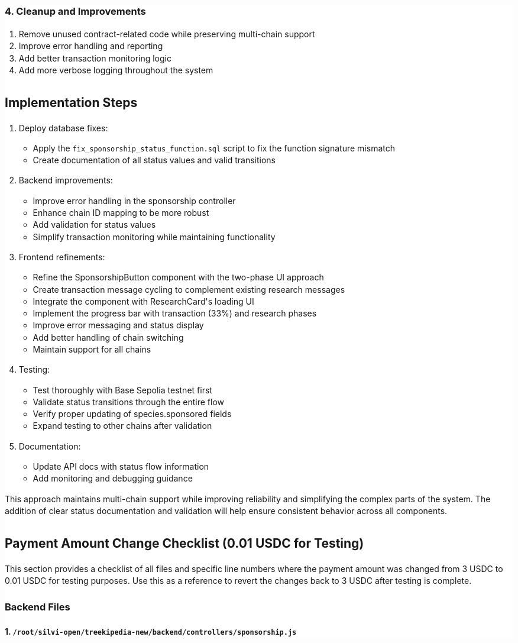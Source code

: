 ### 4. Cleanup and Improvements
1. Remove unused contract-related code while preserving multi-chain support
2. Improve error handling and reporting
3. Add better transaction monitoring logic
4. Add more verbose logging throughout the system

## Implementation Steps

1. Deploy database fixes:
   - Apply the `fix_sponsorship_status_function.sql` script to fix the function signature mismatch
   - Create documentation of all status values and valid transitions

2. Backend improvements:
   - Improve error handling in the sponsorship controller
   - Enhance chain ID mapping to be more robust
   - Add validation for status values
   - Simplify transaction monitoring while maintaining functionality

3. Frontend refinements:
   - Refine the SponsorshipButton component with the two-phase UI approach
   - Create transaction message cycling to complement existing research messages
   - Integrate the component with ResearchCard's loading UI
   - Implement the progress bar with transaction (33%) and research phases
   - Improve error messaging and status display
   - Add better handling of chain switching
   - Maintain support for all chains

4. Testing:
   - Test thoroughly with Base Sepolia testnet first
   - Validate status transitions through the entire flow
   - Verify proper updating of species.sponsored fields
   - Expand testing to other chains after validation

5. Documentation:
   - Update API docs with status flow information
   - Add monitoring and debugging guidance

This approach maintains multi-chain support while improving reliability and simplifying the complex parts of the system. The addition of clear status documentation and validation will help ensure consistent behavior across all components.

## Payment Amount Change Checklist (0.01 USDC for Testing)

This section provides a checklist of all files and specific line numbers where the payment amount was changed from 3 USDC to 0.01 USDC for testing purposes. Use this as a reference to revert the changes back to 3 USDC after testing is complete.

### Backend Files

#### 1. `/root/silvi-open/treekipedia-new/backend/controllers/sponsorship.js`
